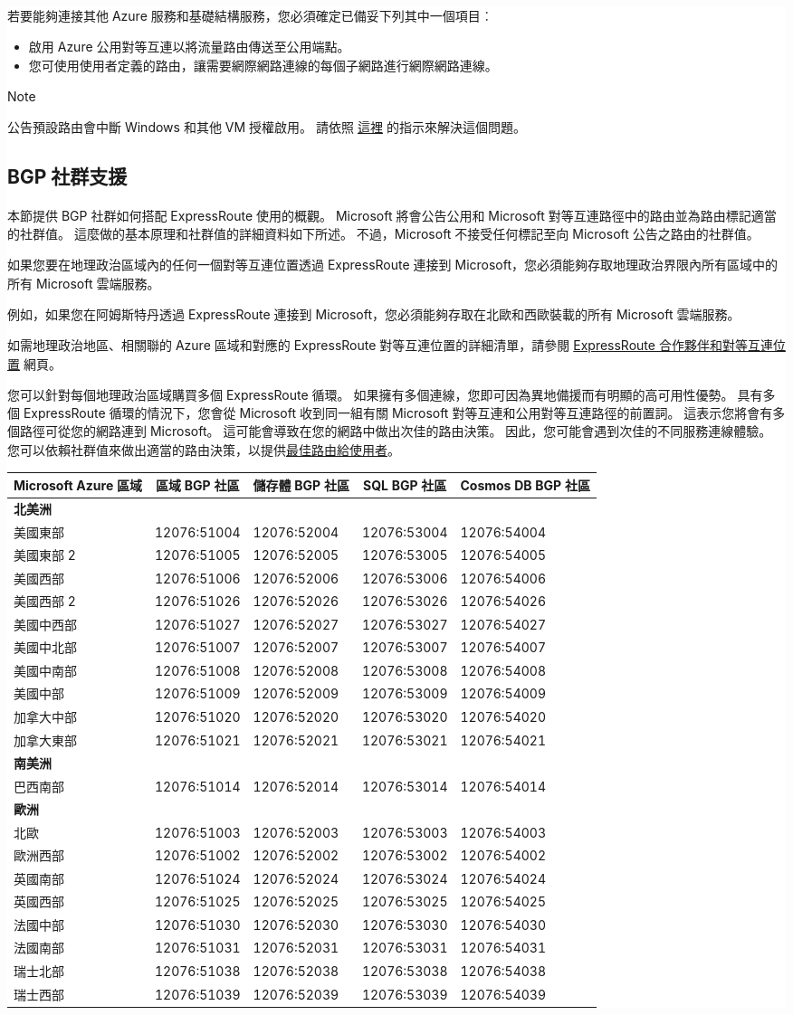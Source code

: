  若要能夠連接其他 Azure 服務和基礎結構服務，您必須確定已備妥下列其中一個項目︰

* 啟用 Azure 公用對等互連以將流量路由傳送至公用端點。
* 您可使用使用者定義的路由，讓需要網際網路連線的每個子網路進行網際網路連線。

> [!NOTE]
> 公告預設路由會中斷 Windows 和其他 VM 授權啟用。 請依照 [這裡](https://blogs.msdn.com/b/mast/archive/2015/05/20/use-azure-custom-routes-to-enable-kms-activation-with-forced-tunneling.aspx) 的指示來解決這個問題。
> 
> 

## <a name="bgp"></a>BGP 社群支援
本節提供 BGP 社群如何搭配 ExpressRoute 使用的概觀。 Microsoft 將會公告公用和 Microsoft 對等互連路徑中的路由並為路由標記適當的社群值。 這麼做的基本原理和社群值的詳細資料如下所述。 不過，Microsoft 不接受任何標記至向 Microsoft 公告之路由的社群值。

如果您要在地理政治區域內的任何一個對等互連位置透過 ExpressRoute 連接到 Microsoft，您必須能夠存取地理政治界限內所有區域中的所有 Microsoft 雲端服務。 

例如，如果您在阿姆斯特丹透過 ExpressRoute 連接到 Microsoft，您必須能夠存取在北歐和西歐裝載的所有 Microsoft 雲端服務。 

如需地理政治地區、相關聯的 Azure 區域和對應的 ExpressRoute 對等互連位置的詳細清單，請參閱 [ExpressRoute 合作夥伴和對等互連位置](expressroute-locations.md) 網頁。

您可以針對每個地理政治區域購買多個 ExpressRoute 循環。 如果擁有多個連線，您即可因為異地備援而有明顯的高可用性優勢。 具有多個 ExpressRoute 循環的情況下，您會從 Microsoft 收到同一組有關 Microsoft 對等互連和公用對等互連路徑的前置詞。 這表示您將會有多個路徑可從您的網路連到 Microsoft。 這可能會導致在您的網路中做出次佳的路由決策。 因此，您可能會遇到次佳的不同服務連線體驗。 您可以依賴社群值來做出適當的路由決策，以提供[最佳路由給使用者](expressroute-optimize-routing.md)。

| **Microsoft Azure 區域** | **區域 BGP 社區** | **儲存體 BGP 社區** | **SQL BGP 社區** | **Cosmos DB BGP 社區** |
| --- | --- | --- | --- | --- |
| **北美洲** | |
| 美國東部 | 12076:51004 | 12076:52004 | 12076:53004 | 12076:54004 |
| 美國東部 2 | 12076:51005 | 12076:52005 | 12076:53005 | 12076:54005 |
| 美國西部 | 12076:51006 | 12076:52006 | 12076:53006 | 12076:54006 |
| 美國西部 2 | 12076:51026 | 12076:52026 | 12076:53026 | 12076:54026 |
| 美國中西部 | 12076:51027 | 12076:52027 | 12076:53027 | 12076:54027 |
| 美國中北部 | 12076:51007 | 12076:52007 | 12076:53007 | 12076:54007 |
| 美國中南部 | 12076:51008 | 12076:52008 | 12076:53008 | 12076:54008 |
| 美國中部 | 12076:51009 | 12076:52009 | 12076:53009 | 12076:54009 |
| 加拿大中部 | 12076:51020 | 12076:52020 | 12076:53020 | 12076:54020 |
| 加拿大東部 | 12076:51021 | 12076:52021 | 12076:53021 | 12076:54021 |
| **南美洲** | |
| 巴西南部 | 12076:51014 | 12076:52014 | 12076:53014 | 12076:54014 |
| **歐洲** | |
| 北歐 | 12076:51003 | 12076:52003 | 12076:53003 | 12076:54003 |
| 歐洲西部 | 12076:51002 | 12076:52002 | 12076:53002 | 12076:54002 |
| 英國南部 | 12076:51024 | 12076:52024 | 12076:53024 | 12076:54024 |
| 英國西部 | 12076:51025 | 12076:52025 | 12076:53025 | 12076:54025 |
| 法國中部 | 12076:51030 | 12076:52030 | 12076:53030 | 12076:54030 |
| 法國南部 | 12076:51031 | 12076:52031 | 12076:53031 | 12076:54031 |
| 瑞士北部 | 12076:51038 | 12076:52038 | 12076:53038 | 12076:54038 | 
| 瑞士西部 | 12076:51039 | 12076:52039 | 12076:53039 | 12076:54039 | 